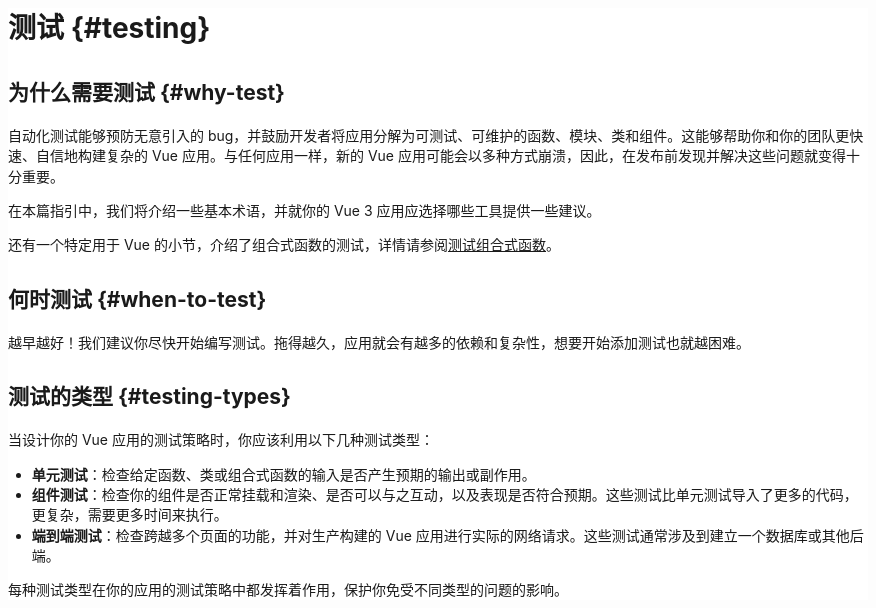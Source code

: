 <script setup>
import { VTCodeGroup, VTCodeGroupTab } from '@vue/theme'
</script>
<style>
.lambdatest {
  background-color: var(--vt-c-bg-soft);
  border-radius: 8px;
  padding: 12px 16px 12px 12px;
  font-size: 13px;
  a {
    display: flex;
    color: var(--vt-c-text-2);
  }
  img {
    background-color: #fff;
    padding: 12px 16px;
    border-radius: 6px;
    margin-right: 24px;
  }
  .testing-partner {
    color: var(--vt-c-text-1);
    font-size: 15px;
    font-weight: 600;
  }
}
</style>

# 测试 {#testing}

## 为什么需要测试 {#why-test}

自动化测试能够预防无意引入的 bug，并鼓励开发者将应用分解为可测试、可维护的函数、模块、类和组件。这能够帮助你和你的团队更快速、自信地构建复杂的 Vue 应用。与任何应用一样，新的 Vue 应用可能会以多种方式崩溃，因此，在发布前发现并解决这些问题就变得十分重要。

在本篇指引中，我们将介绍一些基本术语，并就你的 Vue 3 应用应选择哪些工具提供一些建议。

还有一个特定用于 Vue 的小节，介绍了组合式函数的测试，详情请参阅[测试组合式函数](#testing-composables)。

## 何时测试 {#when-to-test}

越早越好！我们建议你尽快开始编写测试。拖得越久，应用就会有越多的依赖和复杂性，想要开始添加测试也就越困难。

## 测试的类型 {#testing-types}

当设计你的 Vue 应用的测试策略时，你应该利用以下几种测试类型：

- **单元测试**：检查给定函数、类或组合式函数的输入是否产生预期的输出或副作用。
- **组件测试**：检查你的组件是否正常挂载和渲染、是否可以与之互动，以及表现是否符合预期。这些测试比单元测试导入了更多的代码，更复杂，需要更多时间来执行。
- **端到端测试**：检查跨越多个页面的功能，并对生产构建的 Vue 应用进行实际的网络请求。这些测试通常涉及到建立一个数据库或其他后端。

每种测试类型在你的应用的测试策略中都发挥着作用，保护你免受不同类型的问题的影响。

